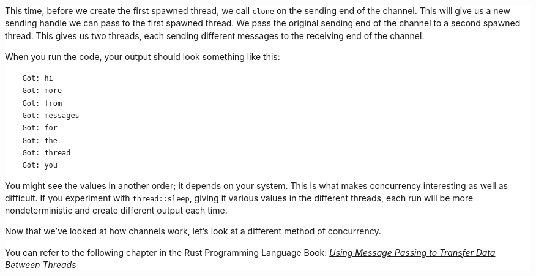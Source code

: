 This time, before we create the first spawned thread, we call `clone` on the sending end of the channel. This will give us a new sending handle we can pass to the first spawned thread. We pass the original sending end of the channel to a second spawned thread. This gives us two threads, each sending different messages to the receiving end of the channel.

When you run the code, your output should look something like this:

```text
    Got: hi
    Got: more
    Got: from
    Got: messages
    Got: for
    Got: the
    Got: thread
    Got: you
```

You might see the values in another order; it depends on your system. This is what makes concurrency interesting as well as difficult. If you experiment with `thread::sleep`, giving it various values in the different threads, each run will be more nondeterministic and create different output each time.

Now that we’ve looked at how channels work, let’s look at a different method of concurrency.

You can refer to the following chapter in the Rust Programming Language Book: _[Using Message Passing to Transfer Data Between Threads](https://doc.rust-lang.org/book/ch16-02-message-passing.html#using-message-passing-to-transfer-data-between-threads)_